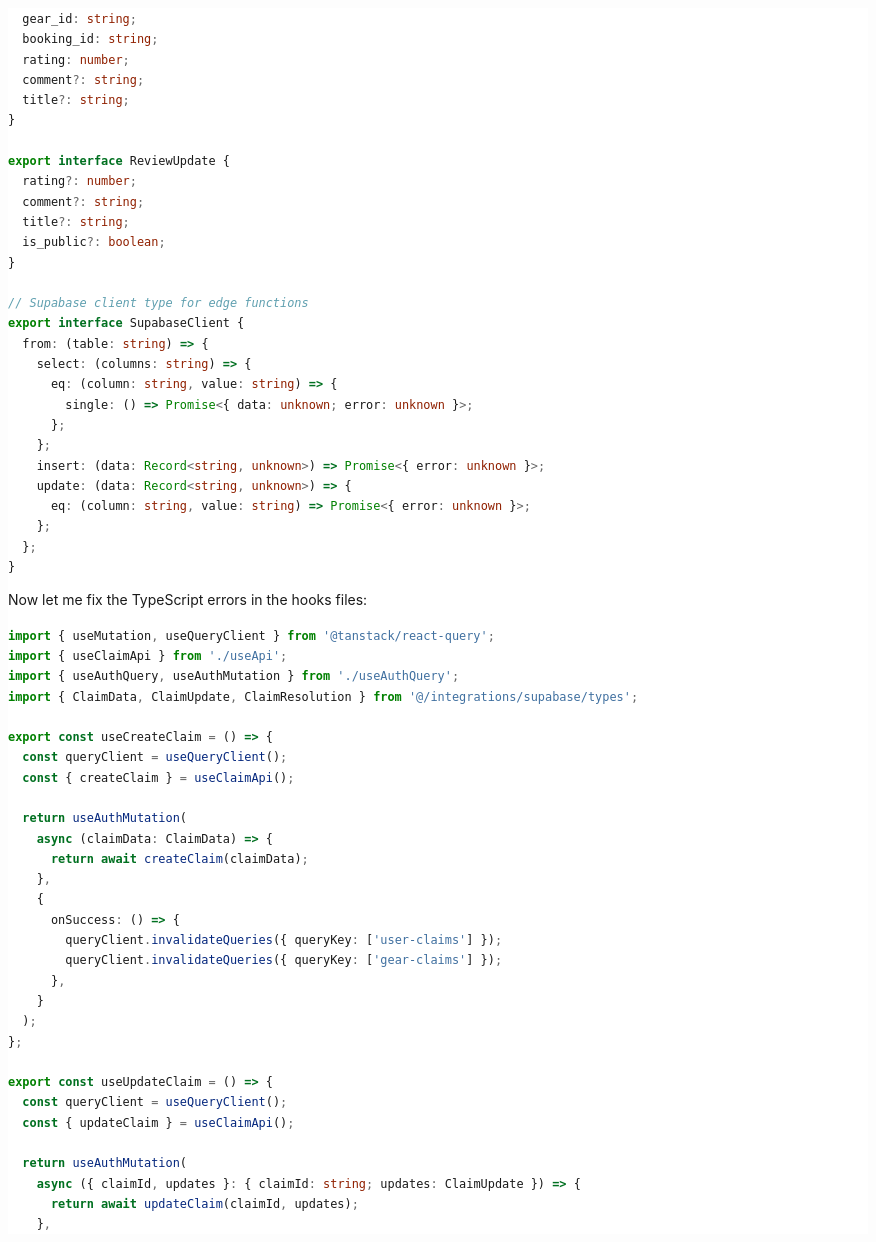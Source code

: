 ```typescript
  gear_id: string;
  booking_id: string;
  rating: number;
  comment?: string;
  title?: string;
}

export interface ReviewUpdate {
  rating?: number;
  comment?: string;
  title?: string;
  is_public?: boolean;
}

// Supabase client type for edge functions
export interface SupabaseClient {
  from: (table: string) => {
    select: (columns: string) => {
      eq: (column: string, value: string) => {
        single: () => Promise<{ data: unknown; error: unknown }>;
      };
    };
    insert: (data: Record<string, unknown>) => Promise<{ error: unknown }>;
    update: (data: Record<string, unknown>) => {
      eq: (column: string, value: string) => Promise<{ error: unknown }>;
    };
  };
}
```

Now let me fix the TypeScript errors in the hooks files:


```typescript
import { useMutation, useQueryClient } from '@tanstack/react-query';
import { useClaimApi } from './useApi';
import { useAuthQuery, useAuthMutation } from './useAuthQuery';
import { ClaimData, ClaimUpdate, ClaimResolution } from '@/integrations/supabase/types';

export const useCreateClaim = () => {
  const queryClient = useQueryClient();
  const { createClaim } = useClaimApi();
  
  return useAuthMutation(
    async (claimData: ClaimData) => {
      return await createClaim(claimData);
    },
    {
      onSuccess: () => {
        queryClient.invalidateQueries({ queryKey: ['user-claims'] });
        queryClient.invalidateQueries({ queryKey: ['gear-claims'] });
      },
    }
  );
};

export const useUpdateClaim = () => {
  const queryClient = useQueryClient();
  const { updateClaim } = useClaimApi();
  
  return useAuthMutation(
    async ({ claimId, updates }: { claimId: string; updates: ClaimUpdate }) => {
      return await updateClaim(claimId, updates);
    },
```